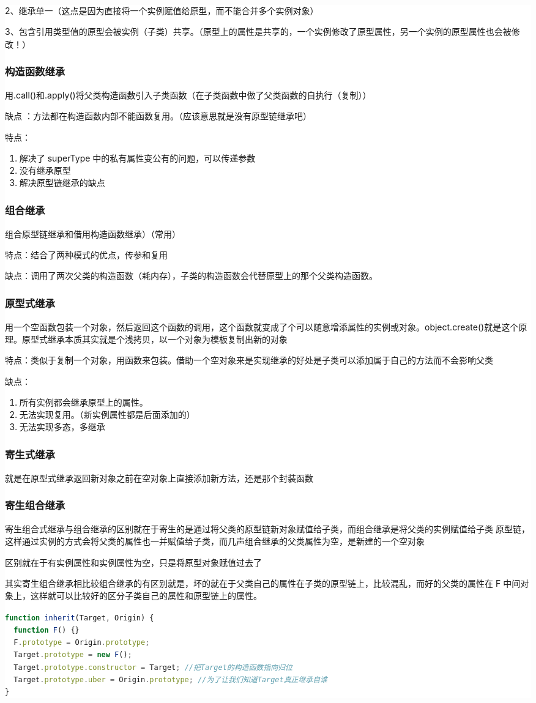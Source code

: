 2、继承单一（这点是因为直接将一个实例赋值给原型，而不能合并多个实例对象）

3、包含引用类型值的原型会被实例（子类）共享。（原型上的属性是共享的，一个实例修改了原型属性，另一个实例的原型属性也会被修改！）

### 构造函数继承

用.call()和.apply()将父类构造函数引入子类函数（在子类函数中做了父类函数的自执行（复制））

缺点 ：方法都在构造函数内部不能函数复用。（应该意思就是没有原型链继承吧）

特点：

1. 解决了 superType 中的私有属性变公有的问题，可以传递参数
2. 没有继承原型
3. 解决原型链继承的缺点

### 组合继承

组合原型链继承和借用构造函数继承）（常用）

特点：结合了两种模式的优点，传参和复用

缺点：调用了两次父类的构造函数（耗内存），子类的构造函数会代替原型上的那个父类构造函数。

### 原型式继承

用一个空函数包装一个对象，然后返回这个函数的调用，这个函数就变成了个可以随意增添属性的实例或对象。object.create()就是这个原理。原型式继承本质其实就是个浅拷贝，以一个对象为模板复制出新的对象

特点：类似于复制一个对象，用函数来包装。借助一个空对象来是实现继承的好处是子类可以添加属于自己的方法而不会影响父类

缺点：

1. 所有实例都会继承原型上的属性。
2. 无法实现复用。（新实例属性都是后面添加的）
3. 无法实现多态，多继承

### 寄生式继承

就是在原型式继承返回新对象之前在空对象上直接添加新方法，还是那个封装函数

### 寄生组合继承

寄生组合式继承与组合继承的区别就在于寄生的是通过将父类的原型链新对象赋值给子类，而组合继承是将父类的实例赋值给子类 原型链，这样通过实例的方式会将父类的属性也一并赋值给子类，而几声组合继承的父类属性为空，是新建的一个空对象

区别就在于有实例属性和实例属性为空，只是将原型对象赋值过去了

其实寄生组合继承相比较组合继承的有区别就是，坏的就在于父类自己的属性在子类的原型链上，比较混乱，而好的父类的属性在 F 中间对象上，这样就可以比较好的区分子类自己的属性和原型链上的属性。

```javascript
function inherit(Target, Origin) {
  function F() {}
  F.prototype = Origin.prototype;
  Target.prototype = new F();
  Target.prototype.constructor = Target; //把Target的构造函数指向归位
  Target.prototype.uber = Origin.prototype; //为了让我们知道Target真正继承自谁
}
```
